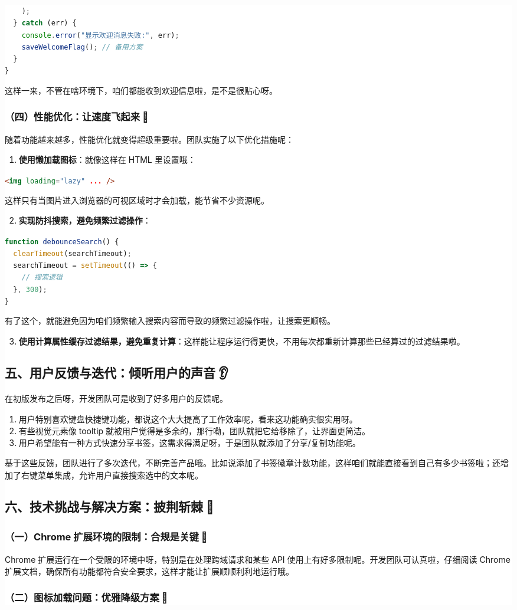 ```javascript
    );
  } catch (err) {
    console.error("显示欢迎消息失败:", err);
    saveWelcomeFlag(); // 备用方案
  }
}
```

这样一来，不管在啥环境下，咱们都能收到欢迎信息啦，是不是很贴心呀。

### （四）性能优化：让速度飞起来 🚀

随着功能越来越多，性能优化就变得超级重要啦。团队实施了以下优化措施呢：

1. **使用懒加载图标**：就像这样在 HTML 里设置哦：

```html
<img loading="lazy" ... />
```

这样只有当图片进入浏览器的可视区域时才会加载，能节省不少资源呢。

2. **实现防抖搜索，避免频繁过滤操作**：

```javascript
function debounceSearch() {
  clearTimeout(searchTimeout);
  searchTimeout = setTimeout(() => {
    // 搜索逻辑
  }, 300);
}
```

有了这个，就能避免因为咱们频繁输入搜索内容而导致的频繁过滤操作啦，让搜索更顺畅。

3. **使用计算属性缓存过滤结果，避免重复计算**：这样能让程序运行得更快，不用每次都重新计算那些已经算过的过滤结果啦。

## 五、用户反馈与迭代：倾听用户的声音 👂

在初版发布之后呀，开发团队可是收到了好多用户的反馈呢。

1. 用户特别喜欢键盘快捷键功能，都说这个大大提高了工作效率呢，看来这功能确实很实用呀。
2. 有些视觉元素像 tooltip 就被用户觉得是多余的，那行嘞，团队就把它给移除了，让界面更简洁。
3. 用户希望能有一种方式快速分享书签，这需求得满足呀，于是团队就添加了分享/复制功能呢。

基于这些反馈，团队进行了多次迭代，不断完善产品哦。比如说添加了书签徽章计数功能，这样咱们就能直接看到自己有多少书签啦；还增加了右键菜单集成，允许用户直接搜索选中的文本呢。

## 六、技术挑战与解决方案：披荆斩棘 💪

### （一）Chrome 扩展环境的限制：合规是关键 📄

Chrome 扩展运行在一个受限的环境中呀，特别是在处理跨域请求和某些 API 使用上有好多限制呢。开发团队可认真啦，仔细阅读 Chrome 扩展文档，确保所有功能都符合安全要求，这样才能让扩展顺顺利利地运行哦。

### （二）图标加载问题：优雅降级方案 🌸
